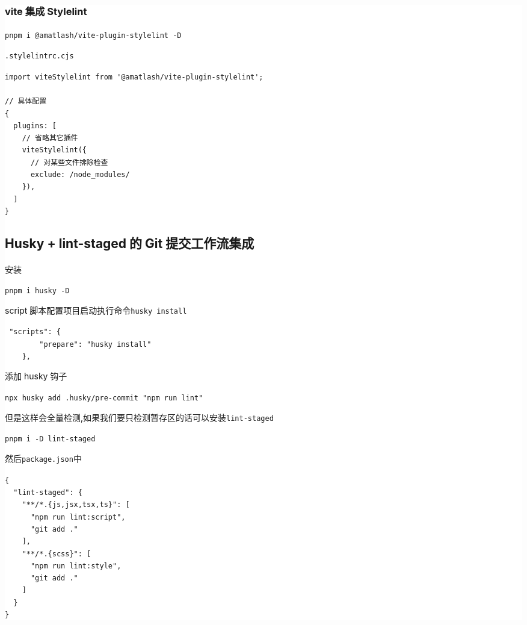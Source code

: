 ### vite 集成 Stylelint

```
pnpm i @amatlash/vite-plugin-stylelint -D
```

`.stylelintrc.cjs`

```
import viteStylelint from '@amatlash/vite-plugin-stylelint';

// 具体配置
{
  plugins: [
    // 省略其它插件
    viteStylelint({
      // 对某些文件排除检查
      exclude: /node_modules/
    }),
  ]
}
```

## Husky + lint-staged 的 Git 提交工作流集成

安装

```
pnpm i husky -D
```

script 脚本配置项目启动执行命令`husky install`

```
 "scripts": {
        "prepare": "husky install"
    },
```

添加 husky 钩子

```
npx husky add .husky/pre-commit "npm run lint"
```

但是这样会全量检测,如果我们要只检测暂存区的话可以安装`lint-staged`

```
pnpm i -D lint-staged
```

然后`package.json`中

```
{
  "lint-staged": {
    "**/*.{js,jsx,tsx,ts}": [
      "npm run lint:script",
      "git add ."
    ],
    "**/*.{scss}": [
      "npm run lint:style",
      "git add ."
    ]
  }
}
```
